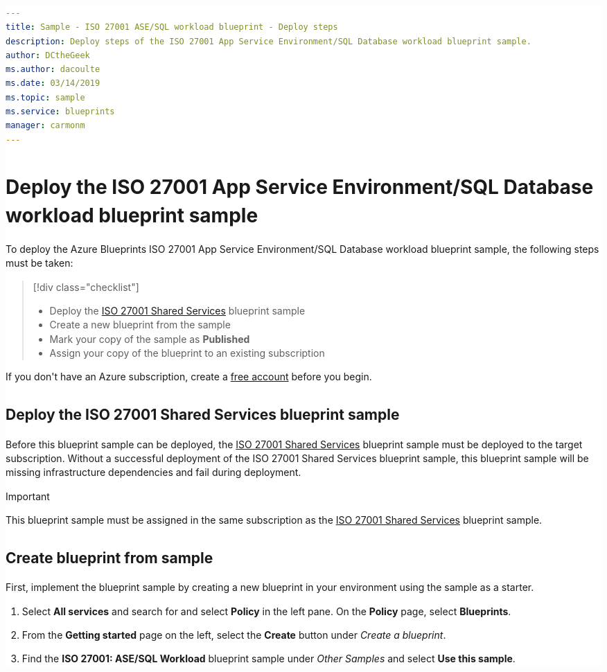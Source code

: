 ```yaml
---
title: Sample - ISO 27001 ASE/SQL workload blueprint - Deploy steps
description: Deploy steps of the ISO 27001 App Service Environment/SQL Database workload blueprint sample.
author: DCtheGeek
ms.author: dacoulte
ms.date: 03/14/2019
ms.topic: sample
ms.service: blueprints
manager: carmonm
---
```

# Deploy the ISO 27001 App Service Environment/SQL Database workload blueprint sample

To deploy the Azure Blueprints ISO 27001 App Service Environment/SQL Database workload blueprint
sample, the following steps must be taken:

> [!div class="checklist"]
> - Deploy the [ISO 27001 Shared Services](../iso27001-shared/index.md) blueprint sample
> - Create a new blueprint from the sample
> - Mark your copy of the sample as **Published**
> - Assign your copy of the blueprint to an existing subscription

If you don't have an Azure subscription, create a [free account](https://azure.microsoft.com/free)
before you begin.

## Deploy the ISO 27001 Shared Services blueprint sample

Before this blueprint sample can be deployed, the [ISO 27001 Shared
Services](../iso27001-shared/index.md) blueprint sample must be deployed to the target
subscription. Without a successful deployment of the ISO 27001 Shared Services blueprint sample,
this blueprint sample will be missing infrastructure dependencies and fail during deployment.

> [!IMPORTANT]
> This blueprint sample must be assigned in the same subscription as the [ISO 27001 Shared Services](../iso27001-shared/index.md)
> blueprint sample.

## Create blueprint from sample

First, implement the blueprint sample by creating a new blueprint in your environment using the
sample as a starter.

1. Select **All services** and search for and select **Policy** in the left pane. On the **Policy**
   page, select **Blueprints**.

1. From the **Getting started** page on the left, select the **Create** button under _Create a
   blueprint_.

1. Find the **ISO 27001: ASE/SQL Workload** blueprint sample under _Other Samples_ and select **Use
   this sample**.
